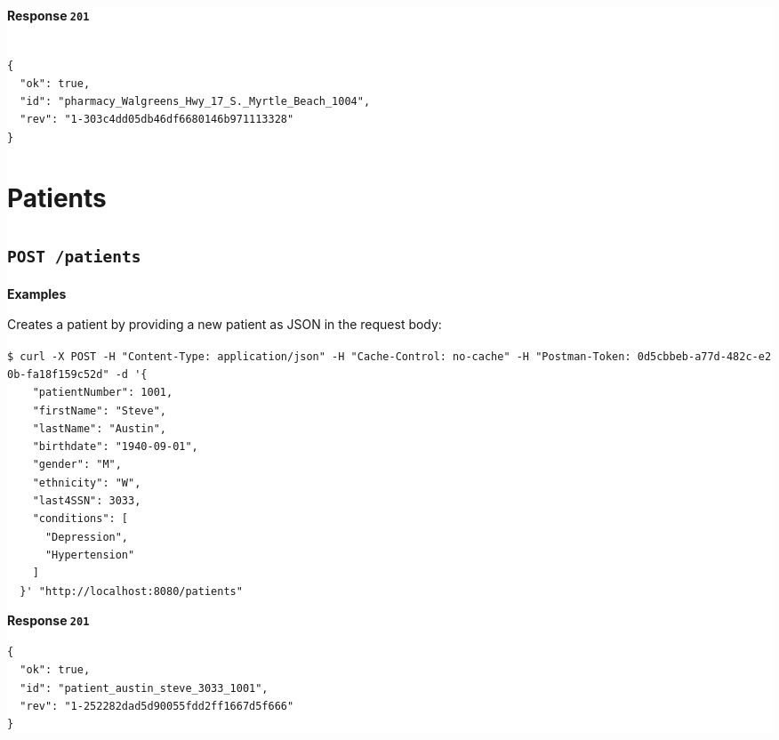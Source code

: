 **Response `201`**

<pre><code>
{
  "ok": true,
  "id": "pharmacy_Walgreens_Hwy_17_S._Myrtle_Beach_1004",
  "rev": "1-303c4dd05db46df6680146b971113328"
}
</code></pre>

# Patients

## `POST /patients`

**Examples**

Creates a patient by providing a new patient as JSON in the request body:

<pre><code>$ curl -X POST -H "Content-Type: application/json" -H "Cache-Control: no-cache" -H "Postman-Token: 0d5cbbeb-a77d-482c-e20b-fa18f159c52d" -d '{
    "patientNumber": 1001,
    "firstName": "Steve",
    "lastName": "Austin",
    "birthdate": "1940-09-01",
    "gender": "M",
    "ethnicity": "W",
    "last4SSN": 3033,
    "conditions": [
      "Depression",
      "Hypertension"
    ]
  }' "http://localhost:8080/patients"</code></pre>


**Response `201`**

<pre><code>{
  "ok": true,
  "id": "patient_austin_steve_3033_1001",
  "rev": "1-252282dad5d90055fdd2ff1667d5f666"
}</code></pre>
